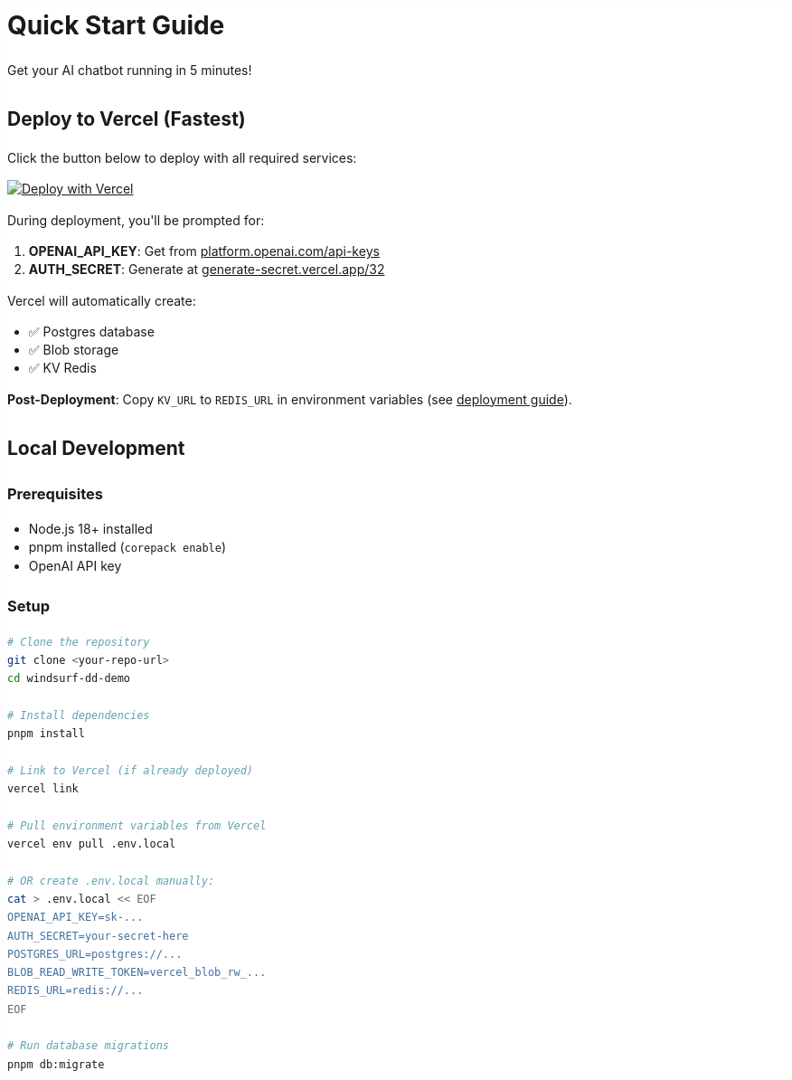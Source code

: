 # Quick Start Guide

Get your AI chatbot running in 5 minutes!

## Deploy to Vercel (Fastest)

Click the button below to deploy with all required services:

[![Deploy with Vercel](https://vercel.com/button)](https://vercel.com/new/clone?repository-url=https://github.com/yourusername/your-repo&env=OPENAI_API_KEY,AUTH_SECRET&envDescription=API%20keys%20needed%20for%20the%20application&envLink=https://github.com/yourusername/your-repo/blob/main/VERCEL_DEPLOYMENT_GUIDE.md&stores=[{"type":"postgres"},{"type":"blob"},{"type":"kv"}])

During deployment, you'll be prompted for:

1. **OPENAI_API_KEY**: Get from [platform.openai.com/api-keys](https://platform.openai.com/account/api-keys)
2. **AUTH_SECRET**: Generate at [generate-secret.vercel.app/32](https://generate-secret.vercel.app/32)

Vercel will automatically create:
- ✅ Postgres database
- ✅ Blob storage
- ✅ KV Redis

**Post-Deployment**: Copy `KV_URL` to `REDIS_URL` in environment variables (see [deployment guide](./VERCEL_DEPLOYMENT_GUIDE.md#23-create-vercel-kv-redis-optional-but-recommended)).

## Local Development

### Prerequisites

- Node.js 18+ installed
- pnpm installed (`corepack enable`)
- OpenAI API key

### Setup

```bash
# Clone the repository
git clone <your-repo-url>
cd windsurf-dd-demo

# Install dependencies
pnpm install

# Link to Vercel (if already deployed)
vercel link

# Pull environment variables from Vercel
vercel env pull .env.local

# OR create .env.local manually:
cat > .env.local << EOF
OPENAI_API_KEY=sk-...
AUTH_SECRET=your-secret-here
POSTGRES_URL=postgres://...
BLOB_READ_WRITE_TOKEN=vercel_blob_rw_...
REDIS_URL=redis://...
EOF

# Run database migrations
pnpm db:migrate

```